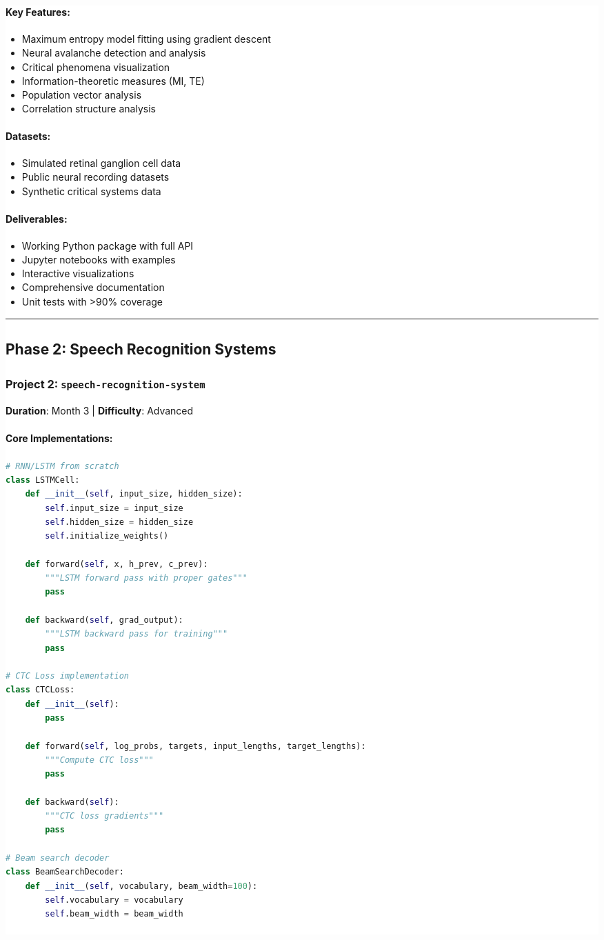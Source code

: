 #### Key Features:
- Maximum entropy model fitting using gradient descent
- Neural avalanche detection and analysis
- Critical phenomena visualization
- Information-theoretic measures (MI, TE)
- Population vector analysis
- Correlation structure analysis

#### Datasets:
- Simulated retinal ganglion cell data
- Public neural recording datasets
- Synthetic critical systems data

#### Deliverables:
- Working Python package with full API
- Jupyter notebooks with examples
- Interactive visualizations
- Comprehensive documentation
- Unit tests with >90% coverage

---

## Phase 2: Speech Recognition Systems

### Project 2: `speech-recognition-system`
**Duration**: Month 3 | **Difficulty**: Advanced

#### Core Implementations:
```python
# RNN/LSTM from scratch
class LSTMCell:
    def __init__(self, input_size, hidden_size):
        self.input_size = input_size
        self.hidden_size = hidden_size
        self.initialize_weights()
    
    def forward(self, x, h_prev, c_prev):
        """LSTM forward pass with proper gates"""
        pass
    
    def backward(self, grad_output):
        """LSTM backward pass for training"""
        pass

# CTC Loss implementation
class CTCLoss:
    def __init__(self):
        pass
    
    def forward(self, log_probs, targets, input_lengths, target_lengths):
        """Compute CTC loss"""
        pass
    
    def backward(self):
        """CTC loss gradients"""
        pass

# Beam search decoder
class BeamSearchDecoder:
    def __init__(self, vocabulary, beam_width=100):
        self.vocabulary = vocabulary
        self.beam_width = beam_width
    
```